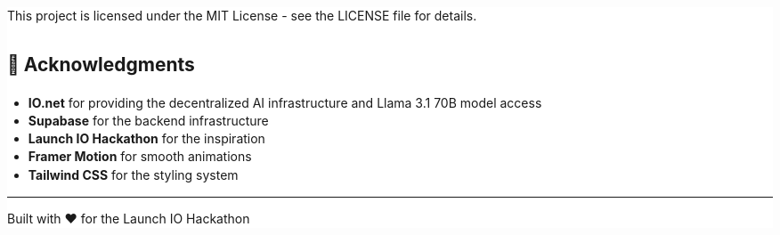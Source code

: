 This project is licensed under the MIT License - see the LICENSE file for details.

## 🙏 Acknowledgments

- **IO.net** for providing the decentralized AI infrastructure and Llama 3.1 70B model access
- **Supabase** for the backend infrastructure
- **Launch IO Hackathon** for the inspiration
- **Framer Motion** for smooth animations
- **Tailwind CSS** for the styling system

---

Built with ❤️ for the Launch IO Hackathon